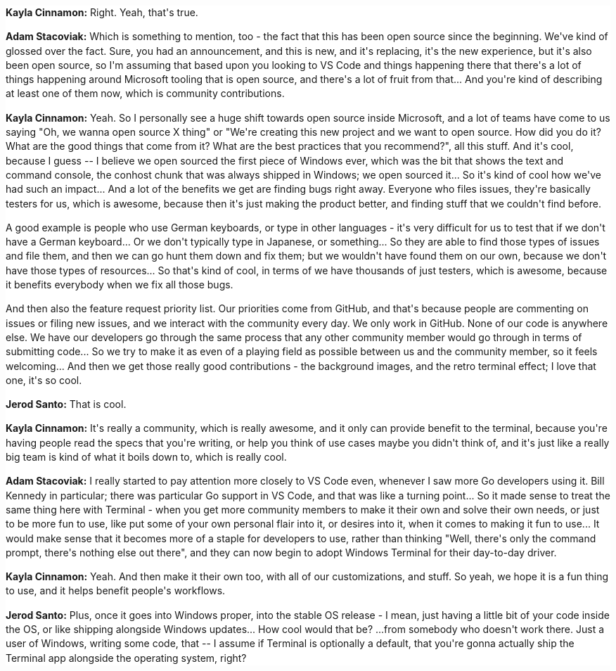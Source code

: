 **Kayla Cinnamon:** Right. Yeah, that's true.

**Adam Stacoviak:** Which is something to mention, too - the fact that this has been open source since the beginning. We've kind of glossed over the fact. Sure, you had an announcement, and this is new, and it's replacing, it's the new experience, but it's also been open source, so I'm assuming that based upon you looking to VS Code and things happening there that there's a lot of things happening around Microsoft tooling that is open source, and there's a lot of fruit from that... And you're kind of describing at least one of them now, which is community contributions.

**Kayla Cinnamon:** Yeah. So I personally see a huge shift towards open source inside Microsoft, and a lot of teams have come to us saying "Oh, we wanna open source X thing" or "We're creating this new project and we want to open source. How did you do it? What are the good things that come from it? What are the best practices that you recommend?", all this stuff. And it's cool, because I guess -- I believe we open sourced the first piece of Windows ever, which was the bit that shows the text and command console, the conhost chunk that was always shipped in Windows; we open sourced it... So it's kind of cool how we've had such an impact... And a lot of the benefits we get are finding bugs right away. Everyone who files issues, they're basically testers for us, which is awesome, because then it's just making the product better, and finding stuff that we couldn't find before.

A good example is people who use German keyboards, or type in other languages - it's very difficult for us to test that if we don't have a German keyboard... Or we don't typically type in Japanese, or something... So they are able to find those types of issues and file them, and then we can go hunt them down and fix them; but we wouldn't have found them on our own, because we don't have those types of resources... So that's kind of cool, in terms of we have thousands of just testers, which is awesome, because it benefits everybody when we fix all those bugs.

And then also the feature request priority list. Our priorities come from GitHub, and that's because people are commenting on issues or filing new issues, and we interact with the community every day. We only work in GitHub. None of our code is anywhere else. We have our developers go through the same process that any other community member would go through in terms of submitting code... So we try to make it as even of a playing field as possible between us and the community member, so it feels welcoming... And then we get those really good contributions - the background images, and the retro terminal effect; I love that one, it's so cool.

**Jerod Santo:** That is cool.

**Kayla Cinnamon:** It's really a community, which is really awesome, and it only can provide benefit to the terminal, because you're having people read the specs that you're writing, or help you think of use cases maybe you didn't think of, and it's just like a really big team is kind of what it boils down to, which is really cool.

**Adam Stacoviak:** I really started to pay attention more closely to VS Code even, whenever I saw more Go developers using it. Bill Kennedy in particular; there was particular Go support in VS Code, and that was like a turning point... So it made sense to treat the same thing here with Terminal - when you get more community members to make it their own and solve their own needs, or just to be more fun to use, like put some of your own personal flair into it, or desires into it, when it comes to making it fun to use... It would make sense that it becomes more of a staple for developers to use, rather than thinking "Well, there's only the command prompt, there's nothing else out there", and they can now begin to adopt Windows Terminal for their day-to-day driver.

**Kayla Cinnamon:** Yeah. And then make it their own too, with all of our customizations, and stuff. So yeah, we hope it is a fun thing to use, and it helps benefit people's workflows.

**Jerod Santo:** Plus, once it goes into Windows proper, into the stable OS release - I mean, just having a little bit of your code inside the OS, or like shipping alongside Windows updates... How cool would that be? ...from somebody who doesn't work there. Just a user of Windows, writing some code, that -- I assume if Terminal is optionally a default, that you're gonna actually ship the Terminal app alongside the operating system, right?
